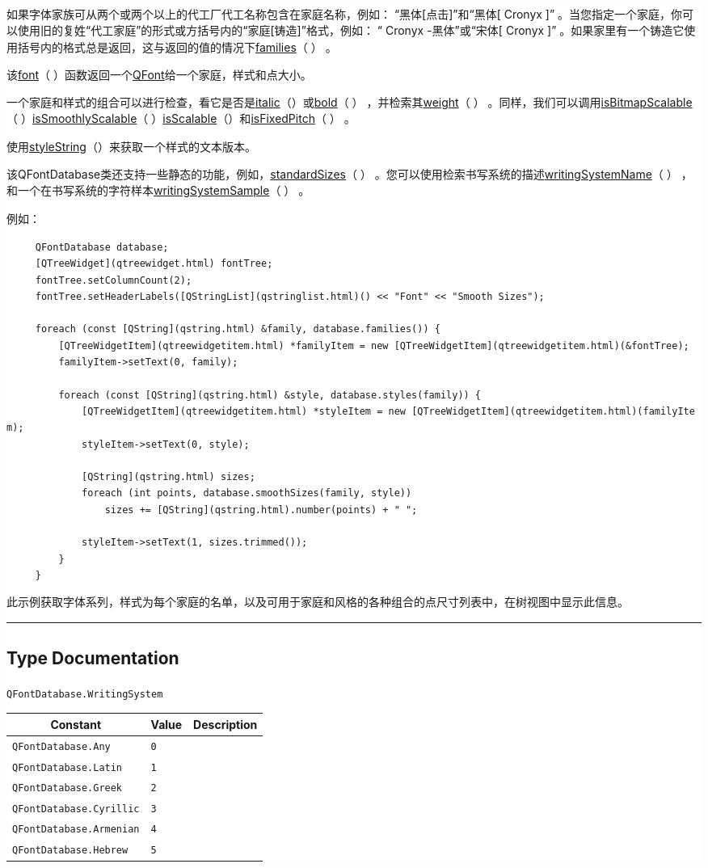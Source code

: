 如果字体家族可从两个或两个以上的代工厂代工名称包含在家庭名称，例如： “黑体[点击]”和“黑体[ Cronyx ]” 。当您指定一个家庭，你可以使用旧的复姓“代工家庭”的形式或方括号内的“家庭[铸造]”格式，例如： “ Cronyx -黑体”或“宋体[ Cronyx ]” 。如果家里有一个铸造它使用括号内的格式总是返回，这与返回的值的情况下[families](qfontdatabase.html#families)（ ） 。

该[font](qfontdatabase.html#font)（ ）函数返回一个[QFont](qfont.html)给一个家庭，样式和点大小。

一个家庭和样式的组合可以进行检查，看它是否是[italic](qfontdatabase.html#italic)（）或[bold](qfontdatabase.html#bold)（ ） ，并检索其[weight](qfontdatabase.html#weight)（ ） 。同样，我们可以调用[isBitmapScalable](qfontdatabase.html#isBitmapScalable)（ ）[isSmoothlyScalable](qfontdatabase.html#isSmoothlyScalable)（ ）[isScalable](qfontdatabase.html#isScalable)（）和[isFixedPitch](qfontdatabase.html#isFixedPitch)（ ） 。

使用[styleString](qfontdatabase.html#styleString)（）来获取一个样式的文本版本。

该QFontDatabase类还支持一些静态的功能，例如，[standardSizes](qfontdatabase.html#standardSizes)（ ） 。您可以使用检索书写系统的描述[writingSystemName](qfontdatabase.html#writingSystemName)（ ） ，和一个在书写系统的字符样本[writingSystemSample](qfontdatabase.html#writingSystemSample)（ ） 。

例如：

```
     QFontDatabase database;
     [QTreeWidget](qtreewidget.html) fontTree;
     fontTree.setColumnCount(2);
     fontTree.setHeaderLabels([QStringList](qstringlist.html)() << "Font" << "Smooth Sizes");

     foreach (const [QString](qstring.html) &family, database.families()) {
         [QTreeWidgetItem](qtreewidgetitem.html) *familyItem = new [QTreeWidgetItem](qtreewidgetitem.html)(&fontTree);
         familyItem->setText(0, family);

         foreach (const [QString](qstring.html) &style, database.styles(family)) {
             [QTreeWidgetItem](qtreewidgetitem.html) *styleItem = new [QTreeWidgetItem](qtreewidgetitem.html)(familyItem);
             styleItem->setText(0, style);

             [QString](qstring.html) sizes;
             foreach (int points, database.smoothSizes(family, style))
                 sizes += [QString](qstring.html).number(points) + " ";

             styleItem->setText(1, sizes.trimmed());
         }
     }

```

此示例获取字体系列，样式为每个家庭的名单，以及可用于家庭和风格的各种组合的点尺寸列表中，在树视图中显示此信息。

* * *

## Type Documentation

```
QFontDatabase.WritingSystem
```

| Constant | Value | Description |
| --- | --- | --- |
| `QFontDatabase.Any` | `0` |   |
| `QFontDatabase.Latin` | `1` |   |
| `QFontDatabase.Greek` | `2` |   |
| `QFontDatabase.Cyrillic` | `3` |   |
| `QFontDatabase.Armenian` | `4` |   |
| `QFontDatabase.Hebrew` | `5` |   |